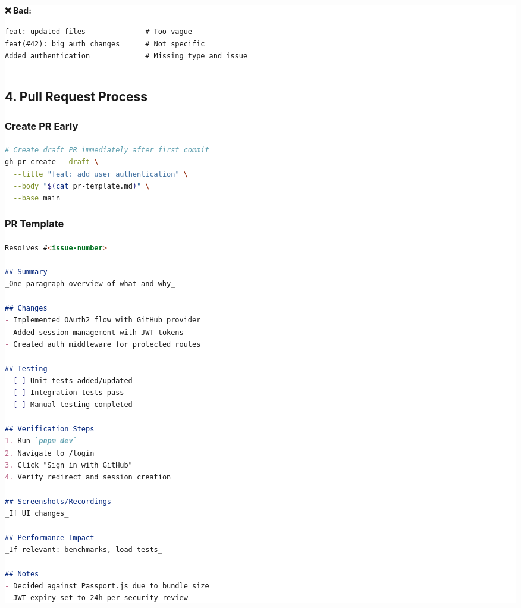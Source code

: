 **❌ Bad:**
```
feat: updated files              # Too vague
feat(#42): big auth changes      # Not specific
Added authentication             # Missing type and issue
```

---

## 4. Pull Request Process

### Create PR Early
```bash
# Create draft PR immediately after first commit
gh pr create --draft \
  --title "feat: add user authentication" \
  --body "$(cat pr-template.md)" \
  --base main
```

### PR Template
```md
Resolves #<issue-number>

## Summary
_One paragraph overview of what and why_

## Changes
- Implemented OAuth2 flow with GitHub provider
- Added session management with JWT tokens
- Created auth middleware for protected routes

## Testing
- [ ] Unit tests added/updated
- [ ] Integration tests pass
- [ ] Manual testing completed

## Verification Steps
1. Run `pnpm dev`
2. Navigate to /login
3. Click "Sign in with GitHub"
4. Verify redirect and session creation

## Screenshots/Recordings
_If UI changes_

## Performance Impact
_If relevant: benchmarks, load tests_

## Notes
- Decided against Passport.js due to bundle size
- JWT expiry set to 24h per security review
```
